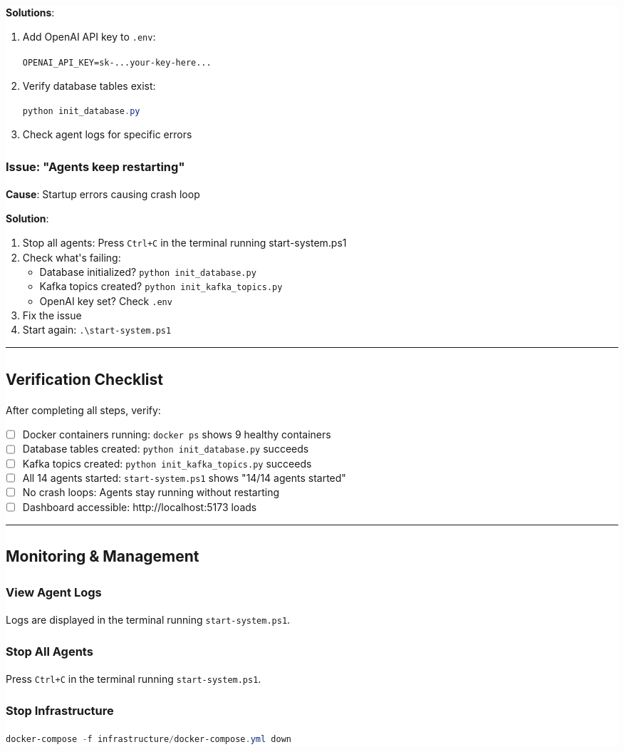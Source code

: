 **Solutions**:
1. Add OpenAI API key to `.env`:
   ```env
   OPENAI_API_KEY=sk-...your-key-here...
   ```

2. Verify database tables exist:
   ```powershell
   python init_database.py
   ```

3. Check agent logs for specific errors

### Issue: "Agents keep restarting"

**Cause**: Startup errors causing crash loop

**Solution**:
1. Stop all agents: Press `Ctrl+C` in the terminal running start-system.ps1
2. Check what's failing:
   - Database initialized? `python init_database.py`
   - Kafka topics created? `python init_kafka_topics.py`
   - OpenAI key set? Check `.env`
3. Fix the issue
4. Start again: `.\start-system.ps1`

---

## Verification Checklist

After completing all steps, verify:

- [ ] Docker containers running: `docker ps` shows 9 healthy containers
- [ ] Database tables created: `python init_database.py` succeeds
- [ ] Kafka topics created: `python init_kafka_topics.py` succeeds
- [ ] All 14 agents started: `start-system.ps1` shows "14/14 agents started"
- [ ] No crash loops: Agents stay running without restarting
- [ ] Dashboard accessible: http://localhost:5173 loads

---

## Monitoring & Management

### View Agent Logs

Logs are displayed in the terminal running `start-system.ps1`.

### Stop All Agents

Press `Ctrl+C` in the terminal running `start-system.ps1`.

### Stop Infrastructure

```powershell
docker-compose -f infrastructure/docker-compose.yml down
```
